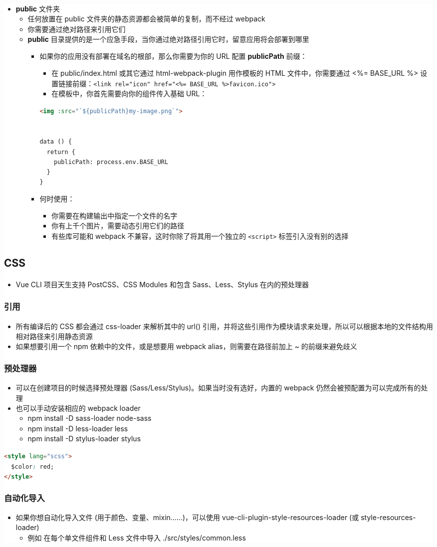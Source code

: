 - **public** 文件夹
  - 任何放置在 public 文件夹的静态资源都会被简单的复制，而不经过 webpack
  - 你需要通过绝对路径来引用它们
  - **public** 目录提供的是一个应急手段，当你通过绝对路径引用它时，留意应用将会部署到哪里
    - 如果你的应用没有部署在域名的根部，那么你需要为你的 URL 配置 **publicPath** 前缀：
      - 在 public/index.html 或其它通过 html-webpack-plugin 用作模板的 HTML 文件中，你需要通过 <%= BASE_URL %> 设置链接前缀：`<link rel="icon" href="<%= BASE_URL %>favicon.ico">`
      - 在模板中，你首先需要向你的组件传入基础 URL：

      ```html
      <img :src="`${publicPath}my-image.png`">


      data () {
        return {
          publicPath: process.env.BASE_URL
        }
      }
      ```

    - 何时使用：
      - 你需要在构建输出中指定一个文件的名字
      - 你有上千个图片，需要动态引用它们的路径
      - 有些库可能和 webpack 不兼容，这时你除了将其用一个独立的 `<script>` 标签引入没有别的选择

## CSS

- Vue CLI 项目天生支持 PostCSS、CSS Modules 和包含 Sass、Less、Stylus 在内的预处理器

### 引用

- 所有编译后的 CSS 都会通过 css-loader 来解析其中的 url() 引用，并将这些引用作为模块请求来处理，所以可以根据本地的文件结构用相对路径来引用静态资源
- 如果想要引用一个 npm 依赖中的文件，或是想要用 webpack alias，则需要在路径前加上 ~ 的前缀来避免歧义

### 预处理器

- 可以在创建项目的时候选择预处理器 (Sass/Less/Stylus)。如果当时没有选好，内置的 webpack 仍然会被预配置为可以完成所有的处理
- 也可以手动安装相应的 webpack loader
  - npm install -D sass-loader node-sass
  - npm install -D less-loader less
  - npm install -D stylus-loader stylus

```html
<style lang="scss">
  $color: red;
</style>
```

### 自动化导入

- 如果你想自动化导入文件 (用于颜色、变量、mixin……)，可以使用 vue-cli-plugin-style-resources-loader (或 style-resources-loader)
  - 例如 在每个单文件组件和 Less 文件中导入 ./src/styles/common.less

